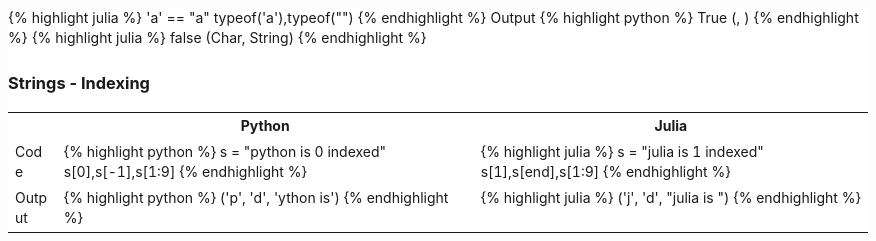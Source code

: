 </td>
<td>
{% highlight julia %}
'a' == "a"
typeof('a'),typeof("")
{% endhighlight %}
</td>
</tr>
<tr>
<td>Output</td>
<td>
{% highlight python %}
True
(<class 'str'>, <class 'str'>)
{% endhighlight %}
</td>
<td>
{% highlight julia %}
false
(Char, String)
{% endhighlight %}
</td>
</tr>
</table>


### Strings - Indexing
<table>
<tr>
<th></th>
<th>Python</th>
<th>Julia</th>
</tr>
<tr>
<td>Code</td>
<td>
{% highlight python %}
s = "python is 0 indexed" 
s[0],s[-1],s[1:9] 
{% endhighlight %}
</td>
<td>
{% highlight julia %}
s = "julia is 1 indexed" 
s[1],s[end],s[1:9]
{% endhighlight %}
</td>
</tr>
<tr>
<td>Output</td>
<td>
{% highlight python %}
('p', 'd', 'ython is')
{% endhighlight %}
</td>
<td>
{% highlight julia %}
('j', 'd', "julia is ")
{% endhighlight %}
</td>
</tr>
</table>
